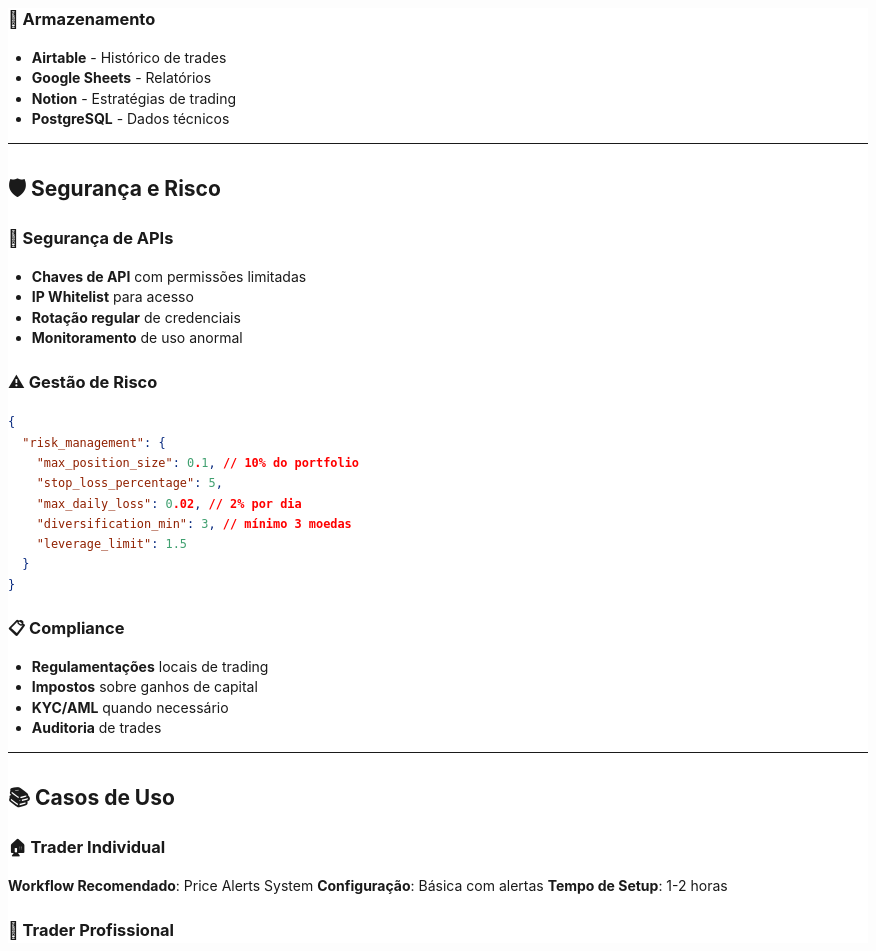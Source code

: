 ### 💾 Armazenamento

- **Airtable** - Histórico de trades
- **Google Sheets** - Relatórios
- **Notion** - Estratégias de trading
- **PostgreSQL** - Dados técnicos

---

## 🛡️ Segurança e Risco

### 🔐 Segurança de APIs

- **Chaves de API** com permissões limitadas
- **IP Whitelist** para acesso
- **Rotação regular** de credenciais
- **Monitoramento** de uso anormal

### ⚠️ Gestão de Risco

```json
{
  "risk_management": {
    "max_position_size": 0.1, // 10% do portfolio
    "stop_loss_percentage": 5,
    "max_daily_loss": 0.02, // 2% por dia
    "diversification_min": 3, // mínimo 3 moedas
    "leverage_limit": 1.5
  }
}
```

### 📋 Compliance

- **Regulamentações** locais de trading
- **Impostos** sobre ganhos de capital
- **KYC/AML** quando necessário
- **Auditoria** de trades

---

## 📚 Casos de Uso

### 🏠 Trader Individual

**Workflow Recomendado**: Price Alerts System
**Configuração**: Básica com alertas
**Tempo de Setup**: 1-2 horas

### 💼 Trader Profissional
